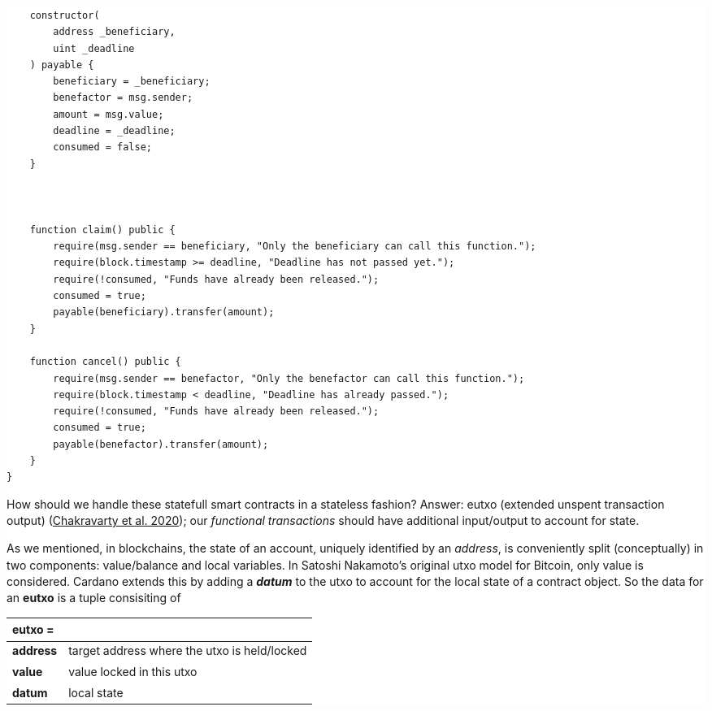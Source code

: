         constructor(
            address _beneficiary,
            uint _deadline
        ) payable {
            beneficiary = _beneficiary;
            benefactor = msg.sender;
            amount = msg.value;
            deadline = _deadline;
            consumed = false;
        }



        function claim() public {
            require(msg.sender == beneficiary, "Only the beneficiary can call this function.");
            require(block.timestamp >= deadline, "Deadline has not passed yet.");
            require(!consumed, "Funds have already been released.");
            consumed = true;
            payable(beneficiary).transfer(amount);
        }

        function cancel() public {
            require(msg.sender == benefactor, "Only the benefactor can call this function.");
            require(block.timestamp < deadline, "Deadline has already passed.");
            require(!consumed, "Funds have already been released.");
            consumed = true;
            payable(benefactor).transfer(amount);
        }
    }

How should we handle these statefull smart contracts in a stateless
fashion? Answer: eutxo (extended unspent transaction output)
([Chakravarty et al. 2020](#ref-chakravarty2020extended)); our
*functional transactions* should have additional input/output to account
for state.

As we mentioned, in blockchains, the state of an account, uniquely
identified by an *address*, is conveniently split (conceptually) in two
components: value/balance and local variables. In Satoshi Nakamoto’s
original utxo model for Bitcoin, only value is considered. Cardano
extends this by adding a ***datum*** to the utxo to account for the
local state of a contract object. So the data for an **eutxo** is a
tuple consisiting of

<table>
<thead>
<tr class="header">
<th style="text-align: left;"><strong>eutxo =</strong></th>
<th style="text-align: left;"></th>
</tr>
</thead>
<tbody>
<tr class="odd">
<td style="text-align: left;"><strong>address</strong></td>
<td style="text-align: left;">target address where the utxo is
held/locked</td>
</tr>
<tr class="even">
<td style="text-align: left;"><strong>value</strong></td>
<td style="text-align: left;">value locked in this utxo</td>
</tr>
<tr class="odd">
<td style="text-align: left;"><strong>datum</strong></td>
<td style="text-align: left;">local state</td>
</tr>
</tbody>
</table>